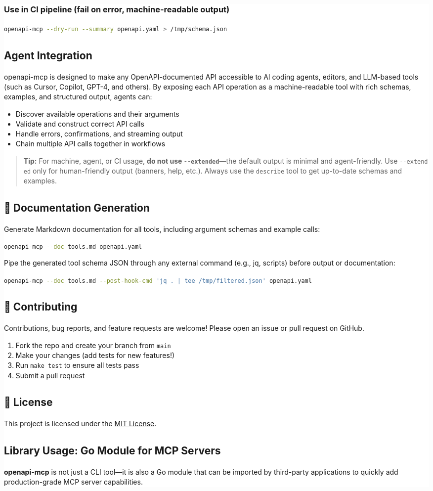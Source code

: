 ### Use in CI pipeline (fail on error, machine-readable output)
```sh
openapi-mcp --dry-run --summary openapi.yaml > /tmp/schema.json
```

## Agent Integration

openapi-mcp is designed to make any OpenAPI-documented API accessible to AI coding agents, editors, and LLM-based tools (such as Cursor, Copilot, GPT-4, and others). By exposing each API operation as a machine-readable tool with rich schemas, examples, and structured output, agents can:
- Discover available operations and their arguments
- Validate and construct correct API calls
- Handle errors, confirmations, and streaming output
- Chain multiple API calls together in workflows

> **Tip:** For machine, agent, or CI usage, **do not use `--extended`**—the default output is minimal and agent-friendly. Use `--extended` only for human-friendly output (banners, help, etc.). Always use the `describe` tool to get up-to-date schemas and examples.

## 📝 Documentation Generation

Generate Markdown documentation for all tools, including argument schemas and example calls:
```sh
openapi-mcp --doc tools.md openapi.yaml
```

Pipe the generated tool schema JSON through any external command (e.g., jq, scripts) before output or documentation:
```sh
openapi-mcp --doc tools.md --post-hook-cmd 'jq . | tee /tmp/filtered.json' openapi.yaml
```

## 🙌 Contributing

Contributions, bug reports, and feature requests are welcome! Please open an issue or pull request on GitHub.

1. Fork the repo and create your branch from `main`
2. Make your changes (add tests for new features!)
3. Run `make test` to ensure all tests pass
4. Submit a pull request

## 📄 License

This project is licensed under the [MIT License](LICENSE).

## Library Usage: Go Module for MCP Servers

**openapi-mcp** is not just a CLI tool—it is also a Go module that can be imported by third-party applications to quickly add production-grade MCP server capabilities.
